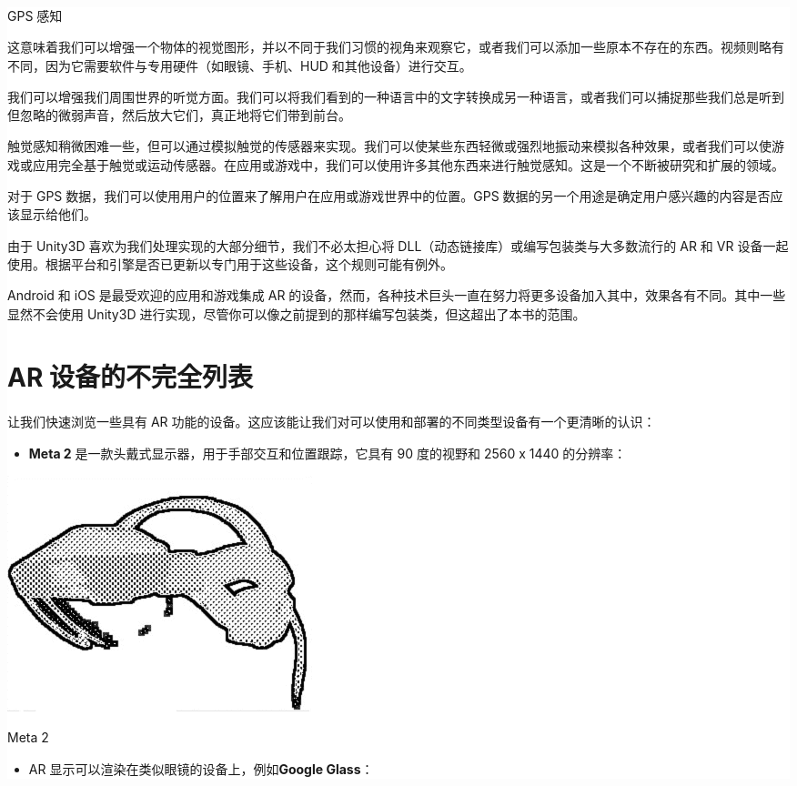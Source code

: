 GPS 感知

这意味着我们可以增强一个物体的视觉图形，并以不同于我们习惯的视角来观察它，或者我们可以添加一些原本不存在的东西。视频则略有不同，因为它需要软件与专用硬件（如眼镜、手机、HUD 和其他设备）进行交互。

我们可以增强我们周围世界的听觉方面。我们可以将我们看到的一种语言中的文字转换成另一种语言，或者我们可以捕捉那些我们总是听到但忽略的微弱声音，然后放大它们，真正地将它们带到前台。

触觉感知稍微困难一些，但可以通过模拟触觉的传感器来实现。我们可以使某些东西轻微或强烈地振动来模拟各种效果，或者我们可以使游戏或应用完全基于触觉或运动传感器。在应用或游戏中，我们可以使用许多其他东西来进行触觉感知。这是一个不断被研究和扩展的领域。

对于 GPS 数据，我们可以使用用户的位置来了解用户在应用或游戏世界中的位置。GPS 数据的另一个用途是确定用户感兴趣的内容是否应该显示给他们。

由于 Unity3D 喜欢为我们处理实现的大部分细节，我们不必太担心将 DLL（动态链接库）或编写包装类与大多数流行的 AR 和 VR 设备一起使用。根据平台和引擎是否已更新以专门用于这些设备，这个规则可能有例外。

Android 和 iOS 是最受欢迎的应用和游戏集成 AR 的设备，然而，各种技术巨头一直在努力将更多设备加入其中，效果各有不同。其中一些显然不会使用 Unity3D 进行实现，尽管你可以像之前提到的那样编写包装类，但这超出了本书的范围。

# AR 设备的不完全列表

让我们快速浏览一些具有 AR 功能的设备。这应该能让我们对可以使用和部署的不同类型设备有一个更清晰的认识：

+   **Meta 2** 是一款头戴式显示器，用于手部交互和位置跟踪，它具有 90 度的视野和 2560 x 1440 的分辨率：

![图片](img/6956d511-e8e6-4216-9186-822a5b45a92b.jpg)

Meta 2

+   AR 显示可以渲染在类似眼镜的设备上，例如**Google Glass**：
